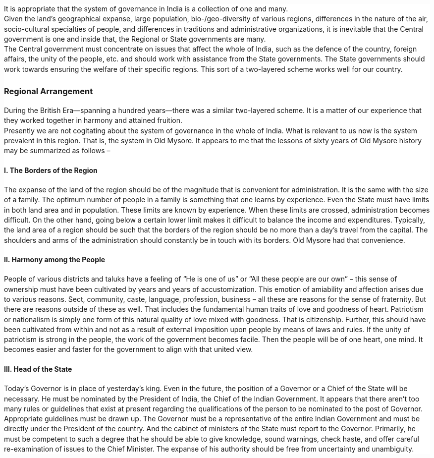 




It is appropriate that the system of governance in India is a collection of one and many.  
Given the land’s geographical expanse, large population, bio-/geo-diversity of various regions, differences in the nature of the air, socio-cultural specialties of people, and differences in traditions and administrative organizations, it is inevitable that the Central government is one and inside that, the Regional or State governments are many.  
The Central government must concentrate on issues that affect the whole of India, such as the defence of the country, foreign affairs, the unity of the people, etc. and should work with assistance from the State governments. The State governments should work towards ensuring the welfare of their specific regions. This sort of a two-layered scheme works well for our country.

### Regional Arrangement

During the British Era—spanning a hundred years—there was a similar two-layered scheme. It is a matter of our experience that they worked together in harmony and attained fruition.  
Presently we are not cogitating about the system of governance in the whole of India. What is relevant to us now is the system prevalent in this region. That is, the system in Old Mysore. It appears to me that the lessons of sixty years of Old Mysore history may be summarized as follows –

#### I. The Borders of the Region

The expanse of the land of the region should be of the magnitude that is convenient for administration. It is the same with the size of a family. The optimum number of people in a family is something that one learns by experience. Even the State must have limits in both land area and in population. These limits are known by experience. When these limits are crossed, administration becomes difficult. On the other hand, going below a certain lower limit makes it difficult to balance the income and expenditures. Typically, the land area of a region should be such that the borders of the region should be no more than a day’s travel from the capital. The shoulders and arms of the administration should constantly be in touch with its borders. Old Mysore had that convenience.

#### II. Harmony among the People

People of various districts and taluks have a feeling of “He is one of us” or “All these people are our own” – this sense of ownership must have been cultivated by years and years of accustomization. This emotion of amiability and affection arises due to various reasons. Sect, community, caste, language, profession, business – all these are reasons for the sense of fraternity. But there are reasons outside of these as well. That includes the fundamental human traits of love and goodness of heart. Patriotism or nationalism is simply one form of this natural quality of love mixed with goodness. That is citizenship. Further, this should have been cultivated from within and not as a result of external imposition upon people by means of laws and rules. If the unity of patriotism is strong in the people, the work of the government becomes facile. Then the people will be of one heart, one mind. It becomes easier and faster for the government to align with that united view.

#### III. Head of the State

Today’s Governor is in place of yesterday’s king. Even in the future, the position of a Governor or a Chief of the State will be necessary. He must be nominated by the President of India, the Chief of the Indian Government. It appears that there aren’t too many rules or guidelines that exist at present regarding the qualifications of the person to be nominated to the post of Governor. Appropriate guidelines must be drawn up. The Governor must be a representative of the entire Indian Government and must be directly under the President of the country. And the cabinet of ministers of the State must report to the Governor. Primarily, he must be competent to such a degree that he should be able to give knowledge, sound warnings, check haste, and offer careful re-examination of issues to the Chief Minister. The expanse of his authority should be free from uncertainty and unambiguity.
